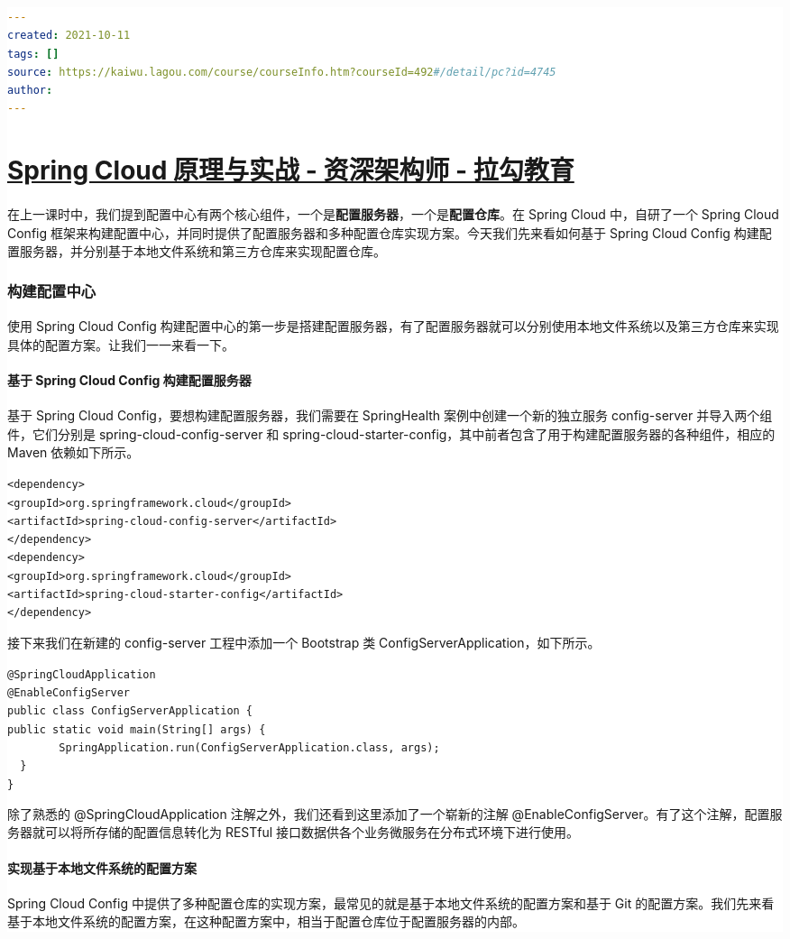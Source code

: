 ```yaml
---
created: 2021-10-11
tags: []
source: https://kaiwu.lagou.com/course/courseInfo.htm?courseId=492#/detail/pc?id=4745
author: 
---
```


# [Spring Cloud 原理与实战 - 资深架构师 - 拉勾教育](https://kaiwu.lagou.com/course/courseInfo.htm?courseId=492#/detail/pc?id=4745)


在上一课时中，我们提到配置中心有两个核心组件，一个是**配置服务器**，一个是**配置仓库**。在 Spring Cloud 中，自研了一个 Spring Cloud Config 框架来构建配置中心，并同时提供了配置服务器和多种配置仓库实现方案。今天我们先来看如何基于 Spring Cloud Config 构建配置服务器，并分别基于本地文件系统和第三方仓库来实现配置仓库。

### 构建配置中心

使用 Spring Cloud Config 构建配置中心的第一步是搭建配置服务器，有了配置服务器就可以分别使用本地文件系统以及第三方仓库来实现具体的配置方案。让我们一一来看一下。

#### 基于 Spring Cloud Config 构建配置服务器

基于 Spring Cloud Config，要想构建配置服务器，我们需要在 SpringHealth 案例中创建一个新的独立服务 config-server 并导入两个组件，它们分别是 spring-cloud-config-server 和 spring-cloud-starter-config，其中前者包含了用于构建配置服务器的各种组件，相应的 Maven 依赖如下所示。

```
<dependency>
<groupId>org.springframework.cloud</groupId>
<artifactId>spring-cloud-config-server</artifactId>
</dependency>
<dependency>
<groupId>org.springframework.cloud</groupId>
<artifactId>spring-cloud-starter-config</artifactId>
</dependency>
```

接下来我们在新建的 config-server 工程中添加一个 Bootstrap 类 ConfigServerApplication，如下所示。

```
@SpringCloudApplication
@EnableConfigServer
public class ConfigServerApplication {
public static void main(String[] args) {
        SpringApplication.run(ConfigServerApplication.class, args);
  }
}
```

除了熟悉的 @SpringCloudApplication 注解之外，我们还看到这里添加了一个崭新的注解 @EnableConfigServer。有了这个注解，配置服务器就可以将所存储的配置信息转化为 RESTful 接口数据供各个业务微服务在分布式环境下进行使用。

#### 实现基于本地文件系统的配置方案

Spring Cloud Config 中提供了多种配置仓库的实现方案，最常见的就是基于本地文件系统的配置方案和基于 Git 的配置方案。我们先来看基于本地文件系统的配置方案，在这种配置方案中，相当于配置仓库位于配置服务器的内部。

